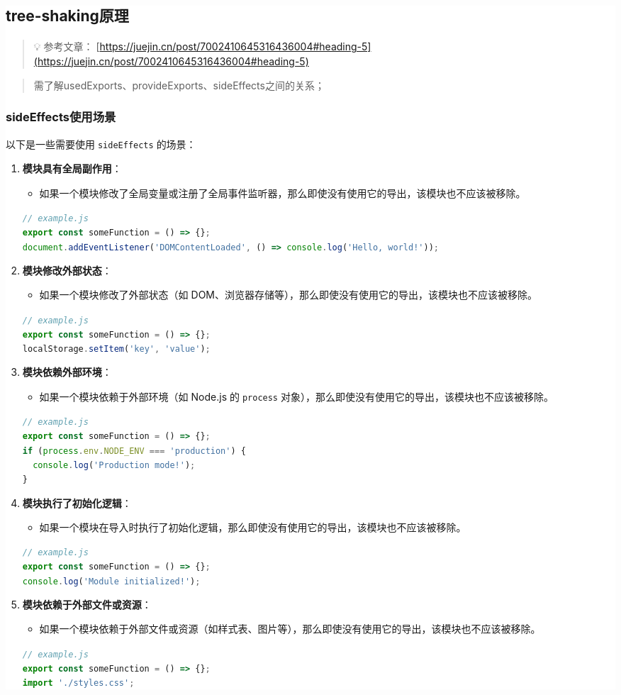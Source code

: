 
## tree-shaking原理


> 💡 参考文章： [https://juejin.cn/post/7002410645316436004#heading-5](https://juejin.cn/post/7002410645316436004#heading-5)

> 需了解usedExports、provideExports、sideEffects之间的关系；

### sideEffects使用场景


以下是一些需要使用 `sideEffects` 的场景：

1. **模块具有全局副作用**：
    - 如果一个模块修改了全局变量或注册了全局事件监听器，那么即使没有使用它的导出，该模块也不应该被移除。

    ```javascript
    // example.js
    export const someFunction = () => {};
    document.addEventListener('DOMContentLoaded', () => console.log('Hello, world!'));
    ```

2. **模块修改外部状态**：
    - 如果一个模块修改了外部状态（如 DOM、浏览器存储等），那么即使没有使用它的导出，该模块也不应该被移除。

    ```javascript
    // example.js
    export const someFunction = () => {};
    localStorage.setItem('key', 'value');
    ```

3. **模块依赖外部环境**：
    - 如果一个模块依赖于外部环境（如 Node.js 的 `process` 对象），那么即使没有使用它的导出，该模块也不应该被移除。

    ```javascript
    // example.js
    export const someFunction = () => {};
    if (process.env.NODE_ENV === 'production') {
      console.log('Production mode!');
    }
    ```

4. **模块执行了初始化逻辑**：
    - 如果一个模块在导入时执行了初始化逻辑，那么即使没有使用它的导出，该模块也不应该被移除。

    ```javascript
    // example.js
    export const someFunction = () => {};
    console.log('Module initialized!');
    ```

5. **模块依赖于外部文件或资源**：
    - 如果一个模块依赖于外部文件或资源（如样式表、图片等），那么即使没有使用它的导出，该模块也不应该被移除。

    ```javascript
    // example.js
    export const someFunction = () => {};
    import './styles.css';
    ```

